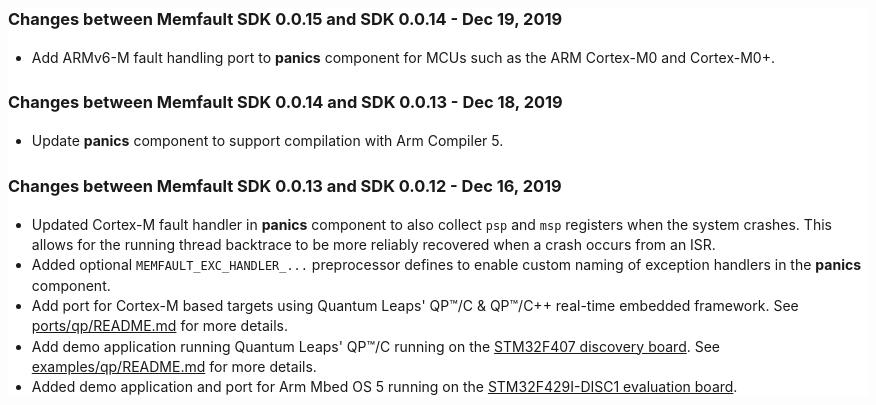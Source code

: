 ### Changes between Memfault SDK 0.0.15 and SDK 0.0.14 - Dec 19, 2019

- Add ARMv6-M fault handling port to **panics** component for MCUs such as the
  ARM Cortex-M0 and Cortex-M0+.

### Changes between Memfault SDK 0.0.14 and SDK 0.0.13 - Dec 18, 2019

- Update **panics** component to support compilation with Arm Compiler 5.

### Changes between Memfault SDK 0.0.13 and SDK 0.0.12 - Dec 16, 2019

- Updated Cortex-M fault handler in **panics** component to also collect `psp`
  and `msp` registers when the system crashes. This allows for the running
  thread backtrace to be more reliably recovered when a crash occurs from an
  ISR.
- Added optional `MEMFAULT_EXC_HANDLER_...` preprocessor defines to enable
  custom naming of exception handlers in the **panics** component.
- Add port for Cortex-M based targets using Quantum Leaps' QP™/C & QP™/C++
  real-time embedded framework. See [ports/qp/README.md](ports/qp/README.md) for
  more details.
- Add demo application running Quantum Leaps' QP™/C running on the
  [STM32F407 discovery board](https://www.st.com/en/evaluation-tools/stm32f4discovery.html).
  See [examples/qp/README.md](examples/qp/README.md) for more details.
- Added demo application and port for Arm Mbed OS 5 running on the
  [STM32F429I-DISC1 evaluation board](https://www.st.com/en/evaluation-tools/32f429idiscovery.html).
